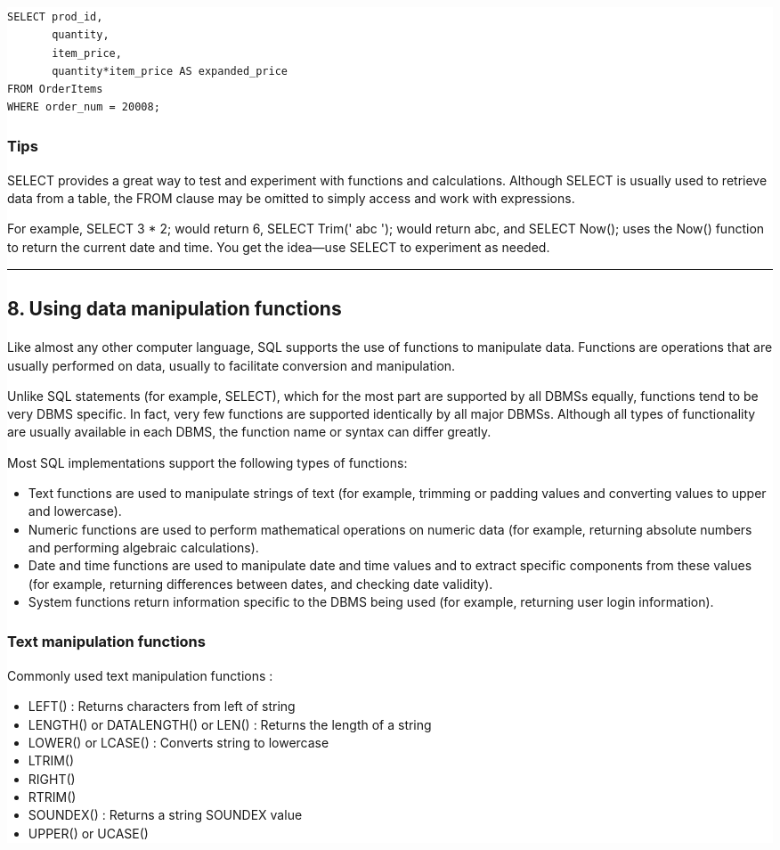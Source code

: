 ```
SELECT prod_id,
       quantity,
       item_price,
       quantity*item_price AS expanded_price
FROM OrderItems
WHERE order_num = 20008;
```

### Tips

SELECT provides a great way to test and experiment with functions and calculations. Although SELECT is usually used to retrieve data from a table, the FROM clause may be omitted to simply access and work with expressions.

For example, SELECT 3 * 2; would return 6, SELECT Trim(' abc '); would return abc, and SELECT Now(); uses the Now() function to return the current date and time. You get the idea—use SELECT to experiment as needed.

---

## 8. Using data manipulation functions

Like almost any other computer language, SQL supports the use of functions to manipulate data. Functions are operations that are usually performed on data, usually to facilitate conversion and manipulation.

Unlike SQL statements (for example, SELECT), which for the most part are supported by all DBMSs equally, functions tend to be very DBMS specific. In fact, very few functions are supported identically by all major DBMSs. Although all types of functionality are usually available in each DBMS, the function name or syntax can differ greatly.

Most SQL implementations support the following types of functions:
- Text functions are used to manipulate strings of text (for example, trimming or padding values and converting values to upper and lowercase).
- Numeric functions are used to perform mathematical operations on numeric data (for example, returning absolute numbers and performing algebraic calculations).
- Date and time functions are used to manipulate date and time values and to extract specific components from these values (for example, returning differences between dates, and checking date validity).
- System functions return information specific to the DBMS being used (for example, returning user login information).

### Text manipulation functions

Commonly used text manipulation functions :
- LEFT() : Returns characters from left of string
- LENGTH() or DATALENGTH() or LEN() : Returns the length of a string
- LOWER() or LCASE() : Converts string to lowercase
- LTRIM()
- RIGHT()
- RTRIM()
- SOUNDEX() : Returns a string SOUNDEX value
- UPPER() or UCASE()
